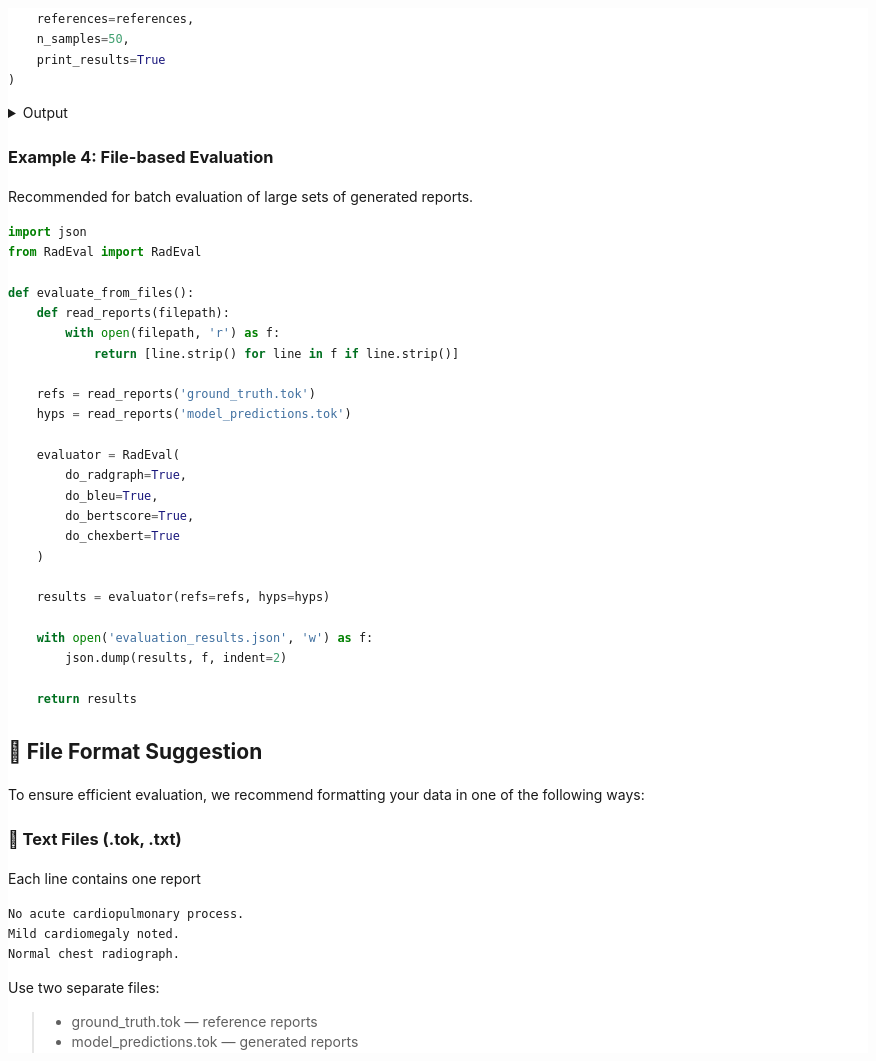 ```python
    references=references,
    n_samples=50,
    print_results=True
)
```

<details><summary> Output </summary></details>

### Example 4: File-based Evaluation
Recommended for batch evaluation of large sets of generated reports.
```python
import json
from RadEval import RadEval

def evaluate_from_files():
    def read_reports(filepath):
        with open(filepath, 'r') as f:
            return [line.strip() for line in f if line.strip()]
    
    refs = read_reports('ground_truth.tok')
    hyps = read_reports('model_predictions.tok')
    
    evaluator = RadEval(
        do_radgraph=True,
        do_bleu=True,
        do_bertscore=True,
        do_chexbert=True
    )
    
    results = evaluator(refs=refs, hyps=hyps)
    
    with open('evaluation_results.json', 'w') as f:
        json.dump(results, f, indent=2)

    return results
```

## 📁 File Format Suggestion

To ensure efficient evaluation, we recommend formatting your data in one of the following ways:

### 📄 Text Files (.tok, .txt)
Each line contains one report
```
No acute cardiopulmonary process.
Mild cardiomegaly noted.
Normal chest radiograph.
```
Use two separate files:
> - ground_truth.tok — reference reports
> - model_predictions.tok — generated reports
